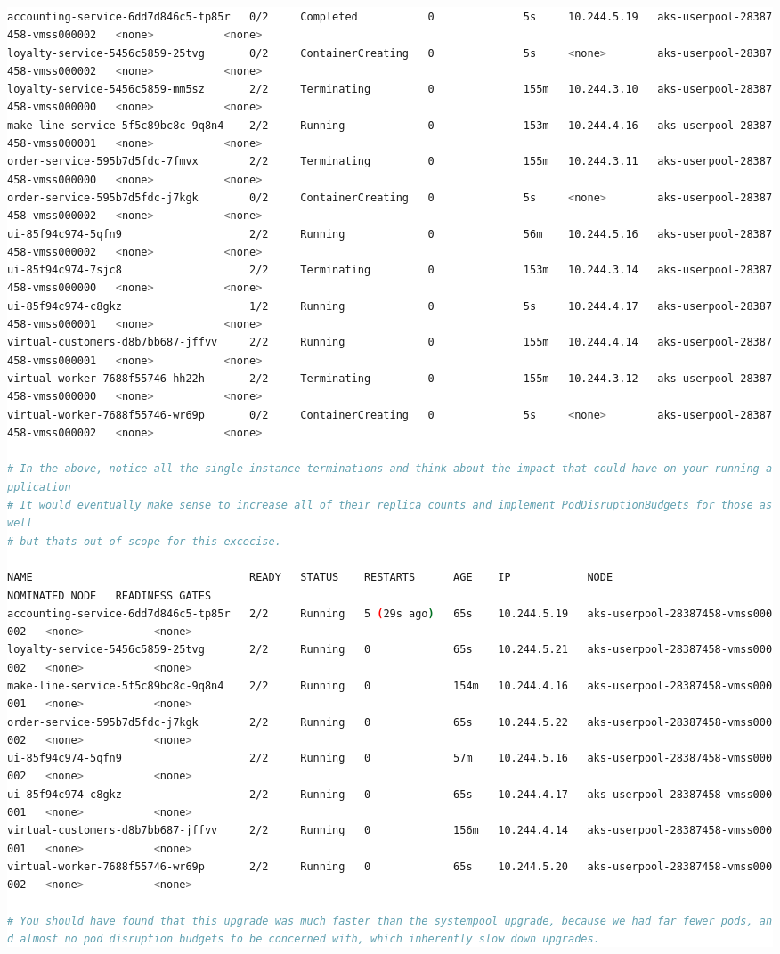 ```bash
accounting-service-6dd7d846c5-tp85r   0/2     Completed           0              5s     10.244.5.19   aks-userpool-28387458-vmss000002   <none>           <none>
loyalty-service-5456c5859-25tvg       0/2     ContainerCreating   0              5s     <none>        aks-userpool-28387458-vmss000002   <none>           <none>
loyalty-service-5456c5859-mm5sz       2/2     Terminating         0              155m   10.244.3.10   aks-userpool-28387458-vmss000000   <none>           <none>
make-line-service-5f5c89bc8c-9q8n4    2/2     Running             0              153m   10.244.4.16   aks-userpool-28387458-vmss000001   <none>           <none>
order-service-595b7d5fdc-7fmvx        2/2     Terminating         0              155m   10.244.3.11   aks-userpool-28387458-vmss000000   <none>           <none>
order-service-595b7d5fdc-j7kgk        0/2     ContainerCreating   0              5s     <none>        aks-userpool-28387458-vmss000002   <none>           <none>
ui-85f94c974-5qfn9                    2/2     Running             0              56m    10.244.5.16   aks-userpool-28387458-vmss000002   <none>           <none>
ui-85f94c974-7sjc8                    2/2     Terminating         0              153m   10.244.3.14   aks-userpool-28387458-vmss000000   <none>           <none>
ui-85f94c974-c8gkz                    1/2     Running             0              5s     10.244.4.17   aks-userpool-28387458-vmss000001   <none>           <none>
virtual-customers-d8b7bb687-jffvv     2/2     Running             0              155m   10.244.4.14   aks-userpool-28387458-vmss000001   <none>           <none>
virtual-worker-7688f55746-hh22h       2/2     Terminating         0              155m   10.244.3.12   aks-userpool-28387458-vmss000000   <none>           <none>
virtual-worker-7688f55746-wr69p       0/2     ContainerCreating   0              5s     <none>        aks-userpool-28387458-vmss000002   <none>           <none>

# In the above, notice all the single instance terminations and think about the impact that could have on your running application
# It would eventually make sense to increase all of their replica counts and implement PodDisruptionBudgets for those as well
# but thats out of scope for this excecise. 

NAME                                  READY   STATUS    RESTARTS      AGE    IP            NODE                               NOMINATED NODE   READINESS GATES
accounting-service-6dd7d846c5-tp85r   2/2     Running   5 (29s ago)   65s    10.244.5.19   aks-userpool-28387458-vmss000002   <none>           <none>
loyalty-service-5456c5859-25tvg       2/2     Running   0             65s    10.244.5.21   aks-userpool-28387458-vmss000002   <none>           <none>
make-line-service-5f5c89bc8c-9q8n4    2/2     Running   0             154m   10.244.4.16   aks-userpool-28387458-vmss000001   <none>           <none>
order-service-595b7d5fdc-j7kgk        2/2     Running   0             65s    10.244.5.22   aks-userpool-28387458-vmss000002   <none>           <none>
ui-85f94c974-5qfn9                    2/2     Running   0             57m    10.244.5.16   aks-userpool-28387458-vmss000002   <none>           <none>
ui-85f94c974-c8gkz                    2/2     Running   0             65s    10.244.4.17   aks-userpool-28387458-vmss000001   <none>           <none>
virtual-customers-d8b7bb687-jffvv     2/2     Running   0             156m   10.244.4.14   aks-userpool-28387458-vmss000001   <none>           <none>
virtual-worker-7688f55746-wr69p       2/2     Running   0             65s    10.244.5.20   aks-userpool-28387458-vmss000002   <none>           <none>

# You should have found that this upgrade was much faster than the systempool upgrade, because we had far fewer pods, and almost no pod disruption budgets to be concerned with, which inherently slow down upgrades.
```
